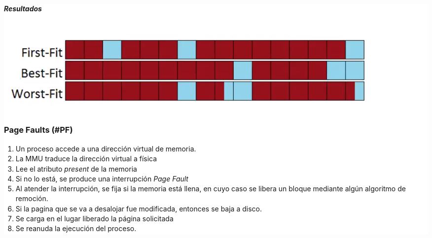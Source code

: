 ##### Resultados

![Resultados](img/memory/asignacion-resultados.png)

### Page Faults (#PF)

1. Un proceso accede a una dirección virtual de memoria.
2. La MMU traduce la dirección virtual a física
3. Lee el atributo *present* de la memoria
4. Si no lo está, se produce una interrupción *Page Fault*
5. Al atender la interrupción, se fija si la memoria está llena, en cuyo caso se
   libera un bloque mediante algún algoritmo de remoción.
6. Si la pagina que se va a desalojar fue modificada, entonces se baja a disco.
7. Se carga en el lugar liberado la página solicitada
8. Se reanuda la ejecución del proceso.
